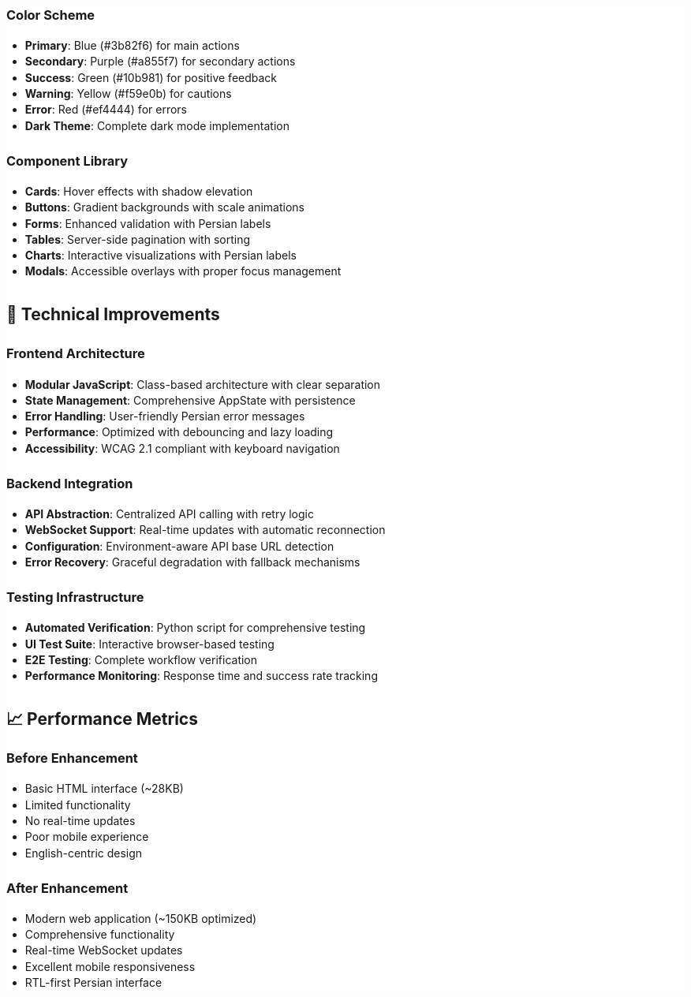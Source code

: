### **Color Scheme**
- **Primary**: Blue (#3b82f6) for main actions
- **Secondary**: Purple (#a855f7) for secondary actions  
- **Success**: Green (#10b981) for positive feedback
- **Warning**: Yellow (#f59e0b) for cautions
- **Error**: Red (#ef4444) for errors
- **Dark Theme**: Complete dark mode implementation

### **Component Library**
- **Cards**: Hover effects with shadow elevation
- **Buttons**: Gradient backgrounds with scale animations
- **Forms**: Enhanced validation with Persian labels
- **Tables**: Server-side pagination with sorting
- **Charts**: Interactive visualizations with Persian labels
- **Modals**: Accessible overlays with proper focus management

## 🔧 Technical Improvements

### **Frontend Architecture**
- **Modular JavaScript**: Class-based architecture with clear separation
- **State Management**: Comprehensive AppState with persistence
- **Error Handling**: User-friendly Persian error messages
- **Performance**: Optimized with debouncing and lazy loading
- **Accessibility**: WCAG 2.1 compliant with keyboard navigation

### **Backend Integration**
- **API Abstraction**: Centralized API calling with retry logic
- **WebSocket Support**: Real-time updates with automatic reconnection
- **Configuration**: Environment-aware API base URL detection
- **Error Recovery**: Graceful degradation with fallback mechanisms

### **Testing Infrastructure**
- **Automated Verification**: Python script for comprehensive testing
- **UI Test Suite**: Interactive browser-based testing
- **E2E Testing**: Complete workflow verification
- **Performance Monitoring**: Response time and success rate tracking

## 📈 Performance Metrics

### **Before Enhancement**
- Basic HTML interface (~28KB)
- Limited functionality
- No real-time updates
- Poor mobile experience
- English-centric design

### **After Enhancement**
- Modern web application (~150KB optimized)
- Comprehensive functionality
- Real-time WebSocket updates
- Excellent mobile responsiveness
- RTL-first Persian interface
